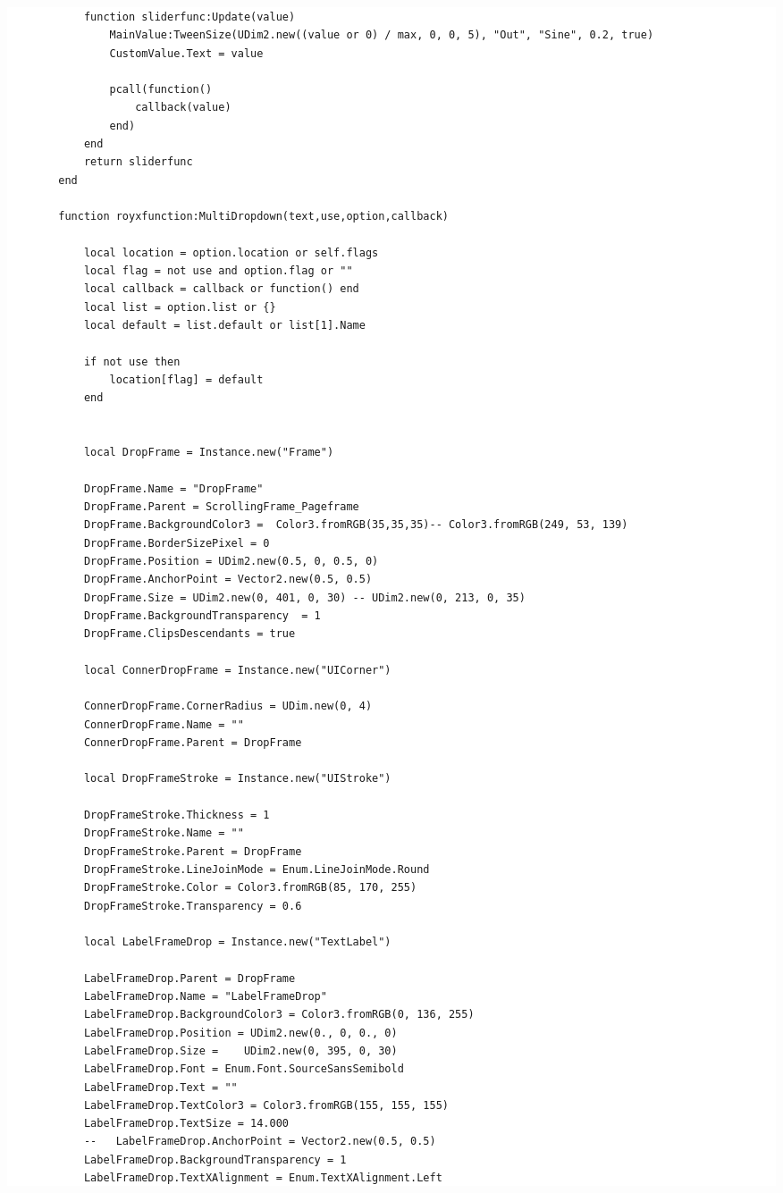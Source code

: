 				function sliderfunc:Update(value)
					MainValue:TweenSize(UDim2.new((value or 0) / max, 0, 0, 5), "Out", "Sine", 0.2, true)
					CustomValue.Text = value

					pcall(function()
						callback(value)
					end)
				end
				return sliderfunc
			end

			function royxfunction:MultiDropdown(text,use,option,callback)

				local location = option.location or self.flags
				local flag = not use and option.flag or ""
				local callback = callback or function() end
				local list = option.list or {}
				local default = list.default or list[1].Name

				if not use then
					location[flag] = default
				end


				local DropFrame = Instance.new("Frame")

				DropFrame.Name = "DropFrame"
				DropFrame.Parent = ScrollingFrame_Pageframe
				DropFrame.BackgroundColor3 =  Color3.fromRGB(35,35,35)-- Color3.fromRGB(249, 53, 139)
				DropFrame.BorderSizePixel = 0
				DropFrame.Position = UDim2.new(0.5, 0, 0.5, 0)
				DropFrame.AnchorPoint = Vector2.new(0.5, 0.5)
				DropFrame.Size = UDim2.new(0, 401, 0, 30) -- UDim2.new(0, 213, 0, 35)
				DropFrame.BackgroundTransparency  = 1
				DropFrame.ClipsDescendants = true

				local ConnerDropFrame = Instance.new("UICorner")

				ConnerDropFrame.CornerRadius = UDim.new(0, 4)
				ConnerDropFrame.Name = ""
				ConnerDropFrame.Parent = DropFrame

				local DropFrameStroke = Instance.new("UIStroke")

				DropFrameStroke.Thickness = 1
				DropFrameStroke.Name = ""
				DropFrameStroke.Parent = DropFrame
				DropFrameStroke.LineJoinMode = Enum.LineJoinMode.Round
				DropFrameStroke.Color = Color3.fromRGB(85, 170, 255)
				DropFrameStroke.Transparency = 0.6

				local LabelFrameDrop = Instance.new("TextLabel")

				LabelFrameDrop.Parent = DropFrame
				LabelFrameDrop.Name = "LabelFrameDrop"
				LabelFrameDrop.BackgroundColor3 = Color3.fromRGB(0, 136, 255)
				LabelFrameDrop.Position = UDim2.new(0., 0, 0., 0)
				LabelFrameDrop.Size =    UDim2.new(0, 395, 0, 30)
				LabelFrameDrop.Font = Enum.Font.SourceSansSemibold
				LabelFrameDrop.Text = ""
				LabelFrameDrop.TextColor3 = Color3.fromRGB(155, 155, 155)
				LabelFrameDrop.TextSize = 14.000
				--   LabelFrameDrop.AnchorPoint = Vector2.new(0.5, 0.5)
				LabelFrameDrop.BackgroundTransparency = 1
				LabelFrameDrop.TextXAlignment = Enum.TextXAlignment.Left


